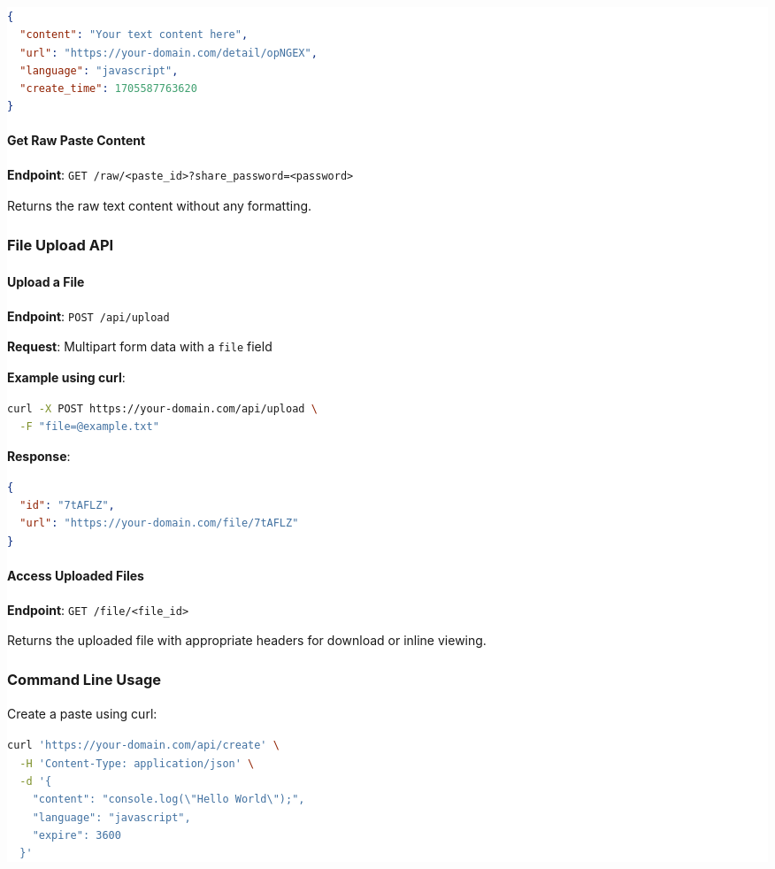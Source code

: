 ```json
{
  "content": "Your text content here",
  "url": "https://your-domain.com/detail/opNGEX",
  "language": "javascript",
  "create_time": 1705587763620
}
```

#### Get Raw Paste Content

**Endpoint**: `GET /raw/<paste_id>?share_password=<password>`

Returns the raw text content without any formatting.

### File Upload API

#### Upload a File

**Endpoint**: `POST /api/upload`

**Request**: Multipart form data with a `file` field

**Example using curl**:

```bash
curl -X POST https://your-domain.com/api/upload \
  -F "file=@example.txt"
```

**Response**:

```json
{
  "id": "7tAFLZ",
  "url": "https://your-domain.com/file/7tAFLZ"
}
```

#### Access Uploaded Files

**Endpoint**: `GET /file/<file_id>`

Returns the uploaded file with appropriate headers for download or inline viewing.

### Command Line Usage

Create a paste using curl:

```bash
curl 'https://your-domain.com/api/create' \
  -H 'Content-Type: application/json' \
  -d '{
    "content": "console.log(\"Hello World\");",
    "language": "javascript",
    "expire": 3600
  }'
```
